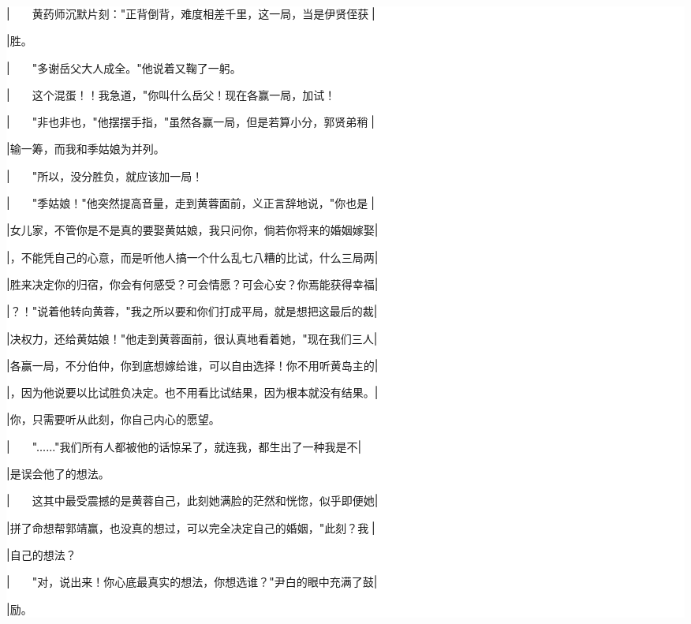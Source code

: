 |　　黄药师沉默片刻："正背倒背，难度相差千里，这一局，当是伊贤侄获 |

|胜。

|　　"多谢岳父大人成全。"他说着又鞠了一躬。

|　　这个混蛋！！我急道，"你叫什么岳父！现在各赢一局，加试！

|　　"非也非也，"他摆摆手指，"虽然各赢一局，但是若算小分，郭贤弟稍 |

|输一筹，而我和季姑娘为并列。

|　　"所以，没分胜负，就应该加一局！

|　　"季姑娘！"他突然提高音量，走到黄蓉面前，义正言辞地说，"你也是 |

|女儿家，不管你是不是真的要娶黄姑娘，我只问你，倘若你将来的婚姻嫁娶|

|，不能凭自己的心意，而是听他人搞一个什么乱七八糟的比试，什么三局两|

|胜来决定你的归宿，你会有何感受？可会情愿？可会心安？你焉能获得幸福|

|？！"说着他转向黄蓉，"我之所以要和你们打成平局，就是想把这最后的裁|

|决权力，还给黄姑娘！"他走到黄蓉面前，很认真地看着她，"现在我们三人|

|各赢一局，不分伯仲，你到底想嫁给谁，可以自由选择！你不用听黄岛主的|

|，因为他说要以比试胜负决定。也不用看比试结果，因为根本就没有结果。|

|你，只需要听从此刻，你自己内心的愿望。

|　　"......"我们所有人都被他的话惊呆了，就连我，都生出了一种我是不|

|是误会他了的想法。

|　　这其中最受震撼的是黄蓉自己，此刻她满脸的茫然和恍惚，似乎即便她|

|拼了命想帮郭靖赢，也没真的想过，可以完全决定自己的婚姻，"此刻？我 |

|自己的想法？

|　　"对，说出来！你心底最真实的想法，你想选谁？"尹白的眼中充满了鼓|

|励。
